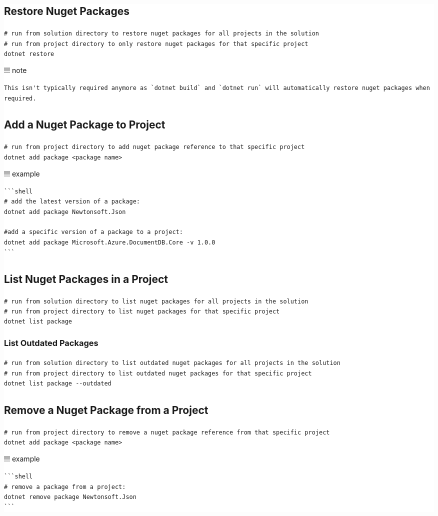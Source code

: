 ## Restore Nuget Packages
```shell
# run from solution directory to restore nuget packages for all projects in the solution
# run from project directory to only restore nuget packages for that specific project
dotnet restore
```

!!! note

    This isn't typically required anymore as `dotnet build` and `dotnet run` will automatically restore nuget packages when required.

## Add a Nuget Package to Project
```shell
# run from project directory to add nuget package reference to that specific project
dotnet add package <package name>
```

!!! example

    ```shell
    # add the latest version of a package:
    dotnet add package Newtonsoft.Json

    #add a specific version of a package to a project:
    dotnet add package Microsoft.Azure.DocumentDB.Core -v 1.0.0
    ```

## List Nuget Packages in a Project
```shell
# run from solution directory to list nuget packages for all projects in the solution
# run from project directory to list nuget packages for that specific project
dotnet list package
```

###  List Outdated Packages
```shell
# run from solution directory to list outdated nuget packages for all projects in the solution
# run from project directory to list outdated nuget packages for that specific project
dotnet list package --outdated
```

## Remove a Nuget Package from a Project
```shell
# run from project directory to remove a nuget package reference from that specific project
dotnet add package <package name>
```

!!! example

    ```shell
    # remove a package from a project:
    dotnet remove package Newtonsoft.Json
    ```
